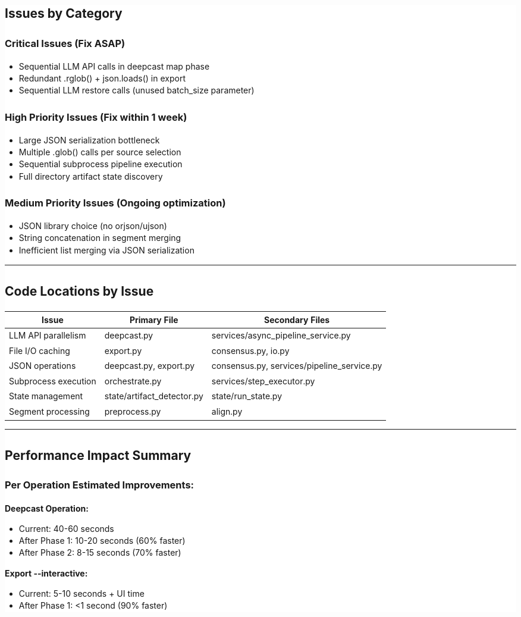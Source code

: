 
## Issues by Category

### Critical Issues (Fix ASAP)
- Sequential LLM API calls in deepcast map phase
- Redundant .rglob() + json.loads() in export
- Sequential LLM restore calls (unused batch_size parameter)

### High Priority Issues (Fix within 1 week)
- Large JSON serialization bottleneck
- Multiple .glob() calls per source selection
- Sequential subprocess pipeline execution
- Full directory artifact state discovery

### Medium Priority Issues (Ongoing optimization)
- JSON library choice (no orjson/ujson)
- String concatenation in segment merging
- Inefficient list merging via JSON serialization

---

## Code Locations by Issue

| Issue | Primary File | Secondary Files |
|-------|--------------|-----------------|
| LLM API parallelism | deepcast.py | services/async_pipeline_service.py |
| File I/O caching | export.py | consensus.py, io.py |
| JSON operations | deepcast.py, export.py | consensus.py, services/pipeline_service.py |
| Subprocess execution | orchestrate.py | services/step_executor.py |
| State management | state/artifact_detector.py | state/run_state.py |
| Segment processing | preprocess.py | align.py |

---

## Performance Impact Summary

### Per Operation Estimated Improvements:

**Deepcast Operation:**
- Current: 40-60 seconds
- After Phase 1: 10-20 seconds (60% faster)
- After Phase 2: 8-15 seconds (70% faster)

**Export --interactive:**
- Current: 5-10 seconds + UI time
- After Phase 1: <1 second (90% faster)
